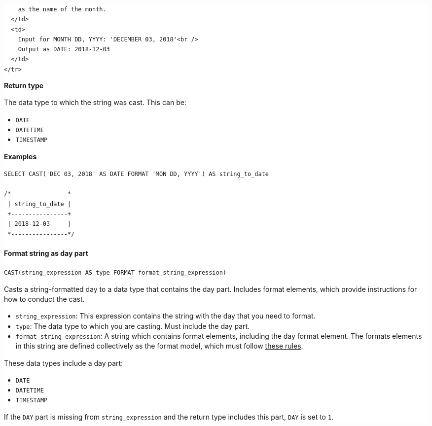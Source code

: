         as the name of the month.
      </td>
      <td>
        Input for MONTH DD, YYYY: 'DECEMBER 03, 2018'<br />
        Output as DATE: 2018-12-03
      </td>
    </tr>
  </tbody>
</table>

**Return type**

The data type to which the string was cast. This can be:

+ `DATE`
+ `DATETIME`
+ `TIMESTAMP`

**Examples**

```zetasql
SELECT CAST('DEC 03, 2018' AS DATE FORMAT 'MON DD, YYYY') AS string_to_date

/*----------------*
 | string_to_date |
 +----------------+
 | 2018-12-03     |
 *----------------*/
```

#### Format string as day part 
<a id="format_string_as_day"></a>

```zetasql
CAST(string_expression AS type FORMAT format_string_expression)
```

Casts a string-formatted day to a data type that contains
the day part. Includes format elements, which provide instructions for how
to conduct the cast.

+ `string_expression`: This expression contains the string with the day
  that you need to format.
+ `type`: The data type to which you are casting. Must include the day
  part.
+ `format_string_expression`: A string which contains format elements, including
  the day format element. The formats elements in this string are
  defined collectively as the format model, which must follow
  [these rules][format-model-rules-date-time].

These data types include a day part:

+ `DATE`
+ `DATETIME`
+ `TIMESTAMP`

If the `DAY` part is missing from `string_expression` and the return type
includes this part, `DAY` is set to `1`.


[format-date]: https://github.com/google/zetasql/blob/master/docs/date_functions.md#format_date
[parse-date]: https://github.com/google/zetasql/blob/master/docs/date_functions.md#parse_date
[format-time]: https://github.com/google/zetasql/blob/master/docs/time_functions.md#format_time
[parse-time]: https://github.com/google/zetasql/blob/master/docs/time_functions.md#parse_time
[format-datetime]: https://github.com/google/zetasql/blob/master/docs/datetime_functions.md#format_datetime
[parse-datetime]: https://github.com/google/zetasql/blob/master/docs/datetime_functions.md#parse_datetime
[format-timestamp]: https://github.com/google/zetasql/blob/master/docs/timestamp_functions.md#format_timestamp
[parse-timestamp]: https://github.com/google/zetasql/blob/master/docs/timestamp_functions.md#parse_timestamp
[rfc-4648]: https://tools.ietf.org/html/rfc4648#section-3.3
[case-matching-date-time]: #case_matching_date_time
[format-year-as-string]: #format_year_as_string
[format-month-as-string]: #format_month_as_string
[format-day-as-string]: #format_day_as_string
[format-hour-as-string]: #format_hour_as_string
[format-minute-as-string]: #format_minute_as_string
[format-second-as-string]: #format_second_as_string
[format-meridian-as-string]: #format_meridian_as_string
[format-tz-as-string]: #format_tz_as_string
[format-literal-as-string]: #format_literal_as_string
[format-model-rules-date-time]: #format_model_rules_date_time
[format-string-as-year]: #format_string_as_year
[format-string-as-month]: #format_string_as_month
[format-string-as-day]: #format_string_as_day
[format-string-as-hour]: #format_string_as_hour
[format-string-as-minute]: #format_string_as_minute
[format-string-as-second]: #format_string_as_second
[format-string-as-meridian]: #format_string_as_meridian
[format-string-as-tz]: #format_string_as_tz
[format-string-as-literal]: #format_string_as_literal
[format-digits]: #format_digits
[format-decimal-point]: #format_decimal_point
[format-sign]: #format_sign
[format-currency-symbol]: #format_currency_symbol
[format-group-separator]: #format_group_separator
[format-other-elements]: #format_other_elements
[numeric-types]: https://github.com/google/zetasql/blob/master/docs/data-types.md#numeric_types
[cast-functions]: https://github.com/google/zetasql/blob/master/docs/conversion_functions.md#cast